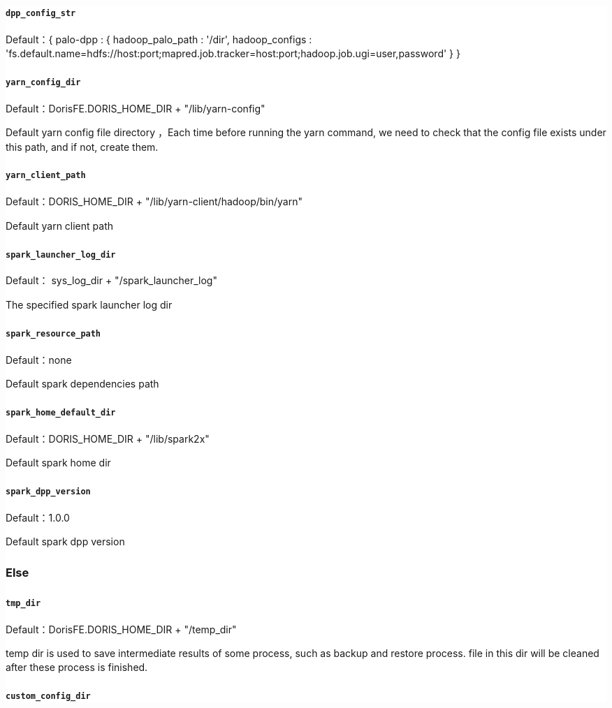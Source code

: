 #### `dpp_config_str`

Default：{
               palo-dpp : {
                     hadoop_palo_path : '/dir',
                     hadoop_configs : 'fs.default.name=hdfs://host:port;mapred.job.tracker=host:port;hadoop.job.ugi=user,password'
                  }
      }

#### `yarn_config_dir`

Default：DorisFE.DORIS_HOME_DIR + "/lib/yarn-config"

Default yarn config file directory ，Each time before running the yarn command, we need to check that the  config file exists under this path, and if not, create them.

#### `yarn_client_path`

Default：DORIS_HOME_DIR + "/lib/yarn-client/hadoop/bin/yarn"

Default yarn client path

#### `spark_launcher_log_dir`

Default： sys_log_dir + "/spark_launcher_log"

The specified spark launcher log dir

#### `spark_resource_path`

Default：none

Default spark dependencies path

#### `spark_home_default_dir`

Default：DORIS_HOME_DIR + "/lib/spark2x"

Default spark home dir

#### `spark_dpp_version`

Default：1.0.0

Default spark dpp version

### Else

#### `tmp_dir`

Default：DorisFE.DORIS_HOME_DIR + "/temp_dir"

temp dir is used to save intermediate results of some process, such as backup and restore process.  file in this dir will be cleaned after these process is finished.

#### `custom_config_dir`
